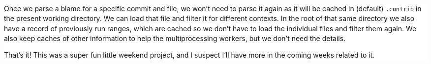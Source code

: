 <p>Once we parse a blame for a specific commit and file, we won’t need to parse
it again as it will be cached in (default) <code class="language-plaintext highlighter-rouge">.contrib</code> in the present working
directory. We can load that file and filter it for different contexts.
In the root of that same directory we also have a record of previously run ranges, which
are cached so we don’t have to load the individual files and filter them again. We also keep caches of other
information to help the multiprocessing workers, but we don’t need the details.</p>

<p>That’s it! This was a super fun little weekend project, and I suspect I’ll have more
in the coming weeks related to it.</p>